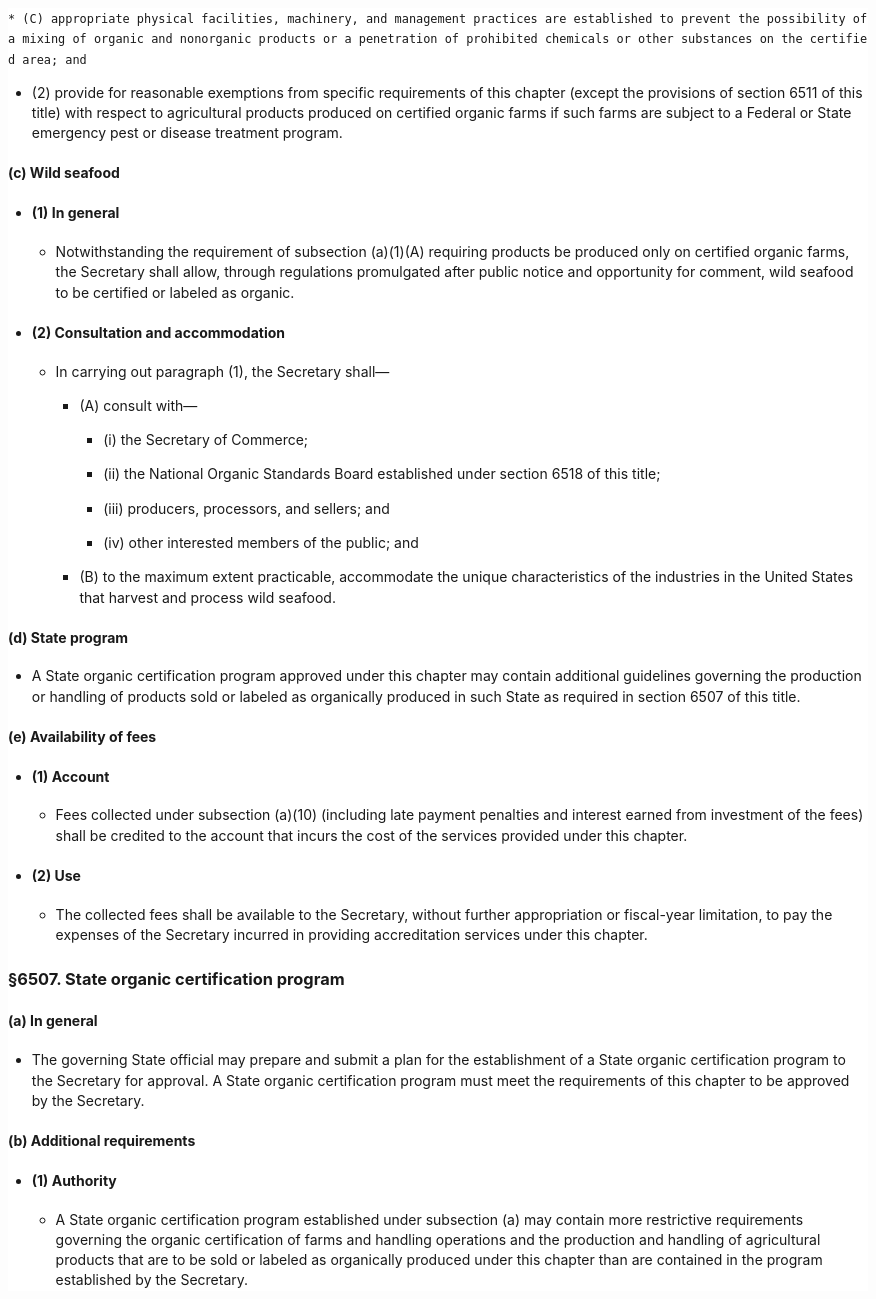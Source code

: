     * (C) appropriate physical facilities, machinery, and management practices are established to prevent the possibility of a mixing of organic and nonorganic products or a penetration of prohibited chemicals or other substances on the certified area; and


  * (2) provide for reasonable exemptions from specific requirements of this chapter (except the provisions of section 6511 of this title) with respect to agricultural products produced on certified organic farms if such farms are subject to a Federal or State emergency pest or disease treatment program.

#### (c) Wild seafood
* #### (1) In general
  * Notwithstanding the requirement of subsection (a)(1)(A) requiring products be produced only on certified organic farms, the Secretary shall allow, through regulations promulgated after public notice and opportunity for comment, wild seafood to be certified or labeled as organic.

* #### (2) Consultation and accommodation
  * In carrying out paragraph (1), the Secretary shall—

    * (A) consult with—

      * (i) the Secretary of Commerce;

      * (ii) the National Organic Standards Board established under section 6518 of this title;

      * (iii) producers, processors, and sellers; and

      * (iv) other interested members of the public; and


    * (B) to the maximum extent practicable, accommodate the unique characteristics of the industries in the United States that harvest and process wild seafood.

#### (d) State program
* A State organic certification program approved under this chapter may contain additional guidelines governing the production or handling of products sold or labeled as organically produced in such State as required in section 6507 of this title.

#### (e) Availability of fees
* #### (1) Account
  * Fees collected under subsection (a)(10) (including late payment penalties and interest earned from investment of the fees) shall be credited to the account that incurs the cost of the services provided under this chapter.

* #### (2) Use
  * The collected fees shall be available to the Secretary, without further appropriation or fiscal-year limitation, to pay the expenses of the Secretary incurred in providing accreditation services under this chapter.

### §6507. State organic certification program
#### (a) In general
* The governing State official may prepare and submit a plan for the establishment of a State organic certification program to the Secretary for approval. A State organic certification program must meet the requirements of this chapter to be approved by the Secretary.

#### (b) Additional requirements
* #### (1) Authority
  * A State organic certification program established under subsection (a) may contain more restrictive requirements governing the organic certification of farms and handling operations and the production and handling of agricultural products that are to be sold or labeled as organically produced under this chapter than are contained in the program established by the Secretary.
